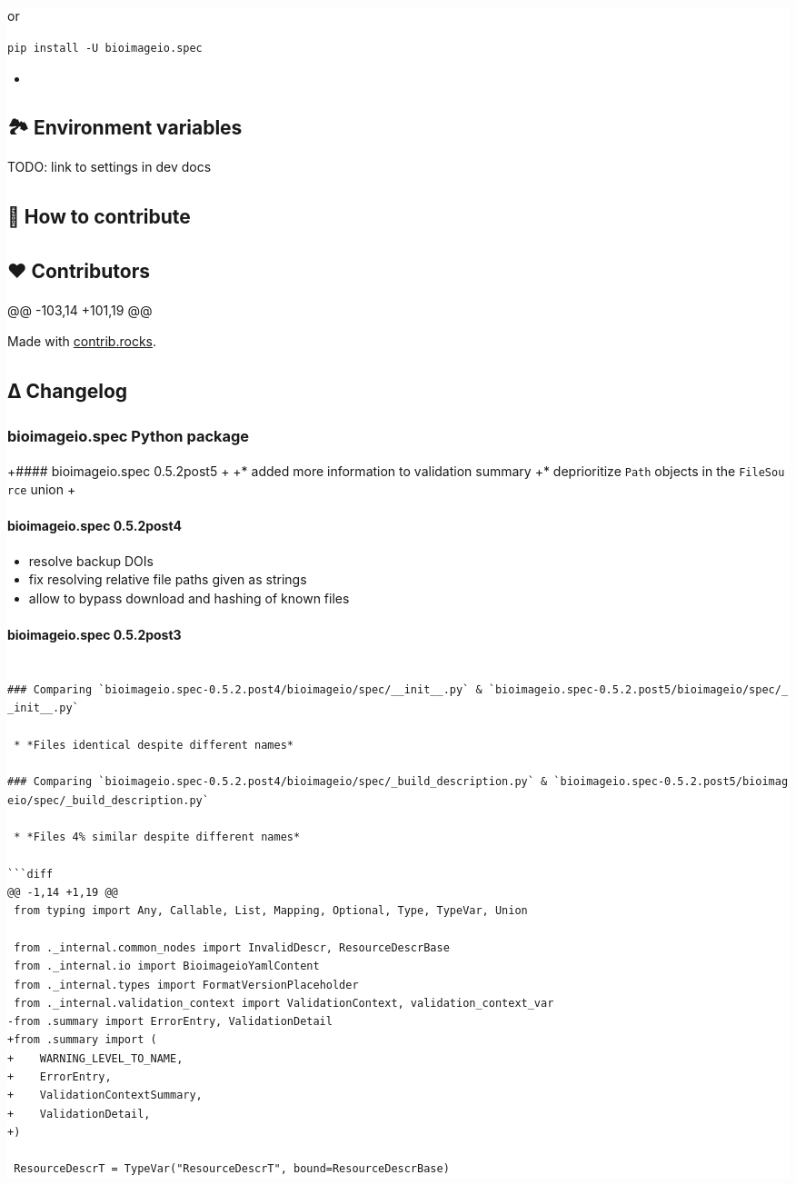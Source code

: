  or
 
 ```console
 pip install -U bioimageio.spec
 ```
 
-
 ## 🏞 Environment variables
 
 TODO: link to settings in dev docs
 
 ## 🤝 How to contribute
 
 ## ♥ Contributors
@@ -103,14 +101,19 @@
 
 Made with [contrib.rocks](https://contrib.rocks).
 
 ## Δ Changelog
 
 ### bioimageio.spec Python package
 
+#### bioimageio.spec 0.5.2post5
+
+* added more information to validation summary
+* deprioritize `Path` objects in the `FileSource` union
+
 #### bioimageio.spec 0.5.2post4
 
 * resolve backup DOIs
 * fix resolving relative file paths given as strings
 * allow to bypass download and hashing of known files
 
 #### bioimageio.spec 0.5.2post3
```

### Comparing `bioimageio.spec-0.5.2.post4/bioimageio/spec/__init__.py` & `bioimageio.spec-0.5.2.post5/bioimageio/spec/__init__.py`

 * *Files identical despite different names*

### Comparing `bioimageio.spec-0.5.2.post4/bioimageio/spec/_build_description.py` & `bioimageio.spec-0.5.2.post5/bioimageio/spec/_build_description.py`

 * *Files 4% similar despite different names*

```diff
@@ -1,14 +1,19 @@
 from typing import Any, Callable, List, Mapping, Optional, Type, TypeVar, Union
 
 from ._internal.common_nodes import InvalidDescr, ResourceDescrBase
 from ._internal.io import BioimageioYamlContent
 from ._internal.types import FormatVersionPlaceholder
 from ._internal.validation_context import ValidationContext, validation_context_var
-from .summary import ErrorEntry, ValidationDetail
+from .summary import (
+    WARNING_LEVEL_TO_NAME,
+    ErrorEntry,
+    ValidationContextSummary,
+    ValidationDetail,
+)
 
 ResourceDescrT = TypeVar("ResourceDescrT", bound=ResourceDescrBase)
```